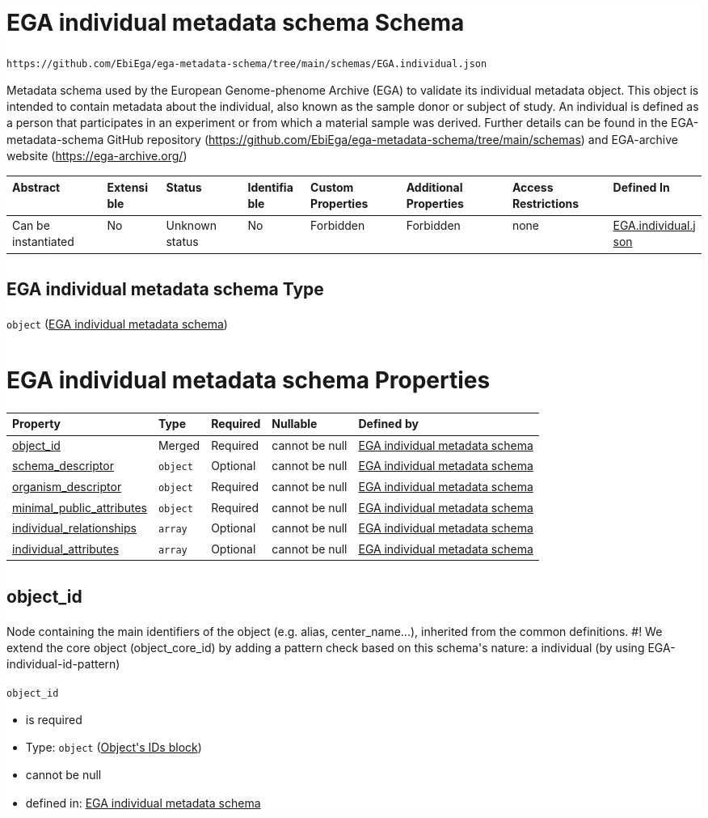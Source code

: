 # EGA individual metadata schema Schema

```txt
https://github.com/EbiEga/ega-metadata-schema/tree/main/schemas/EGA.individual.json
```

Metadata schema used by the European Genome-phenome Archive (EGA) to validate its individual metadata object. This object is intended to contain metadata about the individual, also known as the sample donor or subject of study. An individual is defined as a person that participates in an experiment or from which a material sample was derived. Further details can be found in the EGA-metadata-schema GitHub repository (<https://github.com/EbiEga/ega-metadata-schema/tree/main/schemas>) and EGA-archive website (<https://ega-archive.org/>)

| Abstract            | Extensible | Status         | Identifiable | Custom Properties | Additional Properties | Access Restrictions | Defined In                                                                         |
| :------------------ | :--------- | :------------- | :----------- | :---------------- | :-------------------- | :------------------ | :--------------------------------------------------------------------------------- |
| Can be instantiated | No         | Unknown status | No           | Forbidden         | Forbidden             | none                | [EGA.individual.json](../../../schemas/EGA.individual.json "open original schema") |

## EGA individual metadata schema Type

`object` ([EGA individual metadata schema](ega-14.md))

# EGA individual metadata schema Properties

| Property                                                  | Type     | Required | Nullable       | Defined by                                                                                                                                                                                                                            |
| :-------------------------------------------------------- | :------- | :------- | :------------- | :------------------------------------------------------------------------------------------------------------------------------------------------------------------------------------------------------------------------------------ |
| [object\_id](#object_id)                                  | Merged   | Required | cannot be null | [EGA individual metadata schema](ega-14-properties-objects-ids-block.md "https://github.com/EbiEga/ega-metadata-schema/tree/main/schemas/EGA.individual.json#/properties/object_id")                                                  |
| [schema\_descriptor](#schema_descriptor)                  | `object` | Optional | cannot be null | [EGA individual metadata schema](ega-12-definitions-schema-descriptor.md "https://github.com/EbiEga/ega-metadata-schema/tree/main/schemas/EGA.individual.json#/properties/schema_descriptor")                                         |
| [organism\_descriptor](#organism_descriptor)              | `object` | Required | cannot be null | [EGA individual metadata schema](ega-12-definitions-organism-obi0100026-descriptor-block.md "https://github.com/EbiEga/ega-metadata-schema/tree/main/schemas/EGA.individual.json#/properties/organism_descriptor")                    |
| [minimal\_public\_attributes](#minimal_public_attributes) | `object` | Required | cannot be null | [EGA individual metadata schema](ega-14-properties-minimal-public-attributes-describing-an-individual.md "https://github.com/EbiEga/ega-metadata-schema/tree/main/schemas/EGA.individual.json#/properties/minimal_public_attributes") |
| [individual\_relationships](#individual_relationships)    | `array`  | Optional | cannot be null | [EGA individual metadata schema](ega-14-properties-individual-relationships.md "https://github.com/EbiEga/ega-metadata-schema/tree/main/schemas/EGA.individual.json#/properties/individual_relationships")                            |
| [individual\_attributes](#individual_attributes)          | `array`  | Optional | cannot be null | [EGA individual metadata schema](ega-14-properties-individual-custom-attributes.md "https://github.com/EbiEga/ega-metadata-schema/tree/main/schemas/EGA.individual.json#/properties/individual_attributes")                           |

## object\_id

Node containing the main identifiers of the object (e.g. alias, center\_name...), inherited from the common definitions. #! We extend the core object (object\_core\_id) by adding a pattern check based on this schema's nature: a individual (by using EGA-individual-id-pattern)

`object_id`

*   is required

*   Type: `object` ([Object's IDs block](ega-14-properties-objects-ids-block.md))

*   cannot be null

*   defined in: [EGA individual metadata schema](ega-14-properties-objects-ids-block.md "https://github.com/EbiEga/ega-metadata-schema/tree/main/schemas/EGA.individual.json#/properties/object_id")
